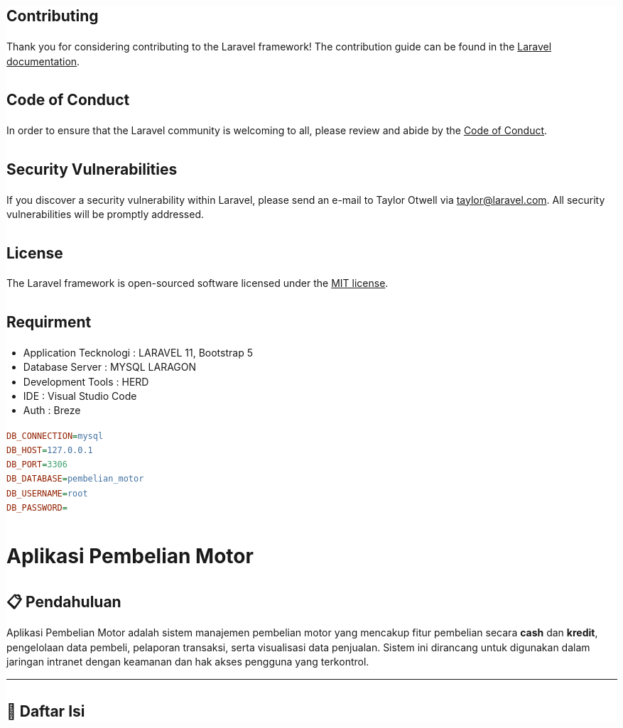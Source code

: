 ## Contributing

Thank you for considering contributing to the Laravel framework! The contribution guide can be found in the [Laravel documentation](https://laravel.com/docs/contributions).

## Code of Conduct

In order to ensure that the Laravel community is welcoming to all, please review and abide by the [Code of Conduct](https://laravel.com/docs/contributions#code-of-conduct).

## Security Vulnerabilities

If you discover a security vulnerability within Laravel, please send an e-mail to Taylor Otwell via [taylor@laravel.com](mailto:taylor@laravel.com). All security vulnerabilities will be promptly addressed.

## License

The Laravel framework is open-sourced software licensed under the [MIT license](https://opensource.org/licenses/MIT).

## Requirment

-   Application Tecknologi : LARAVEL 11, Bootstrap 5
-   Database Server : MYSQL LARAGON
-   Development Tools : HERD
-   IDE : Visual Studio Code
-   Auth : Breze

```ini
DB_CONNECTION=mysql
DB_HOST=127.0.0.1
DB_PORT=3306
DB_DATABASE=pembelian_motor
DB_USERNAME=root
DB_PASSWORD=
```

# Aplikasi Pembelian Motor

## 📋 Pendahuluan

Aplikasi Pembelian Motor adalah sistem manajemen pembelian motor yang mencakup fitur pembelian secara **cash** dan **kredit**, pengelolaan data pembeli, pelaporan transaksi, serta visualisasi data penjualan. Sistem ini dirancang untuk digunakan dalam jaringan intranet dengan keamanan dan hak akses pengguna yang terkontrol.

---

## 📂 Daftar Isi
